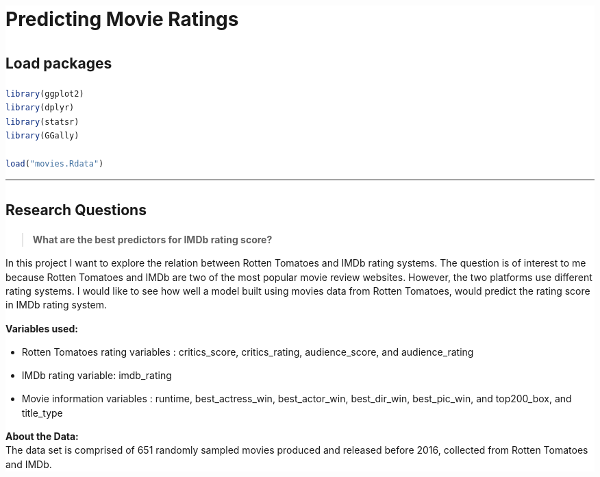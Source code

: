 Predicting Movie Ratings
================

## Load packages

``` r
library(ggplot2)
library(dplyr)
library(statsr)
library(GGally)

load("movies.Rdata")
```

-----

## Research Questions

<blockquote>

<b>What are the best predictors for IMDb rating score?</b>

</blockquote>

In this project I want to explore the relation between Rotten Tomatoes
and IMDb rating systems. The question is of interest to me because
Rotten Tomatoes and IMDb are two of the most popular movie review
websites. However, the two platforms use different rating systems. I
would like to see how well a model built using movies data from Rotten
Tomatoes, would predict the rating score in IMDb rating system.<br />

<b>Variables used:</b>

<ul>

<li>

Rotten Tomatoes rating variables : critics\_score, critics\_rating,
audience\_score, and audience\_rating

</li>

<li>

IMDb rating variable: imdb\_rating

</li>

<li>

Movie information variables : runtime, best\_actress\_win,
best\_actor\_win, best\_dir\_win, best\_pic\_win, and top200\_box, and
title\_type

</li>

</ul>

**About the Data:**<br /> The data set is comprised of 651 randomly
sampled movies produced and released before 2016, collected from Rotten
Tomatoes and IMDb.
